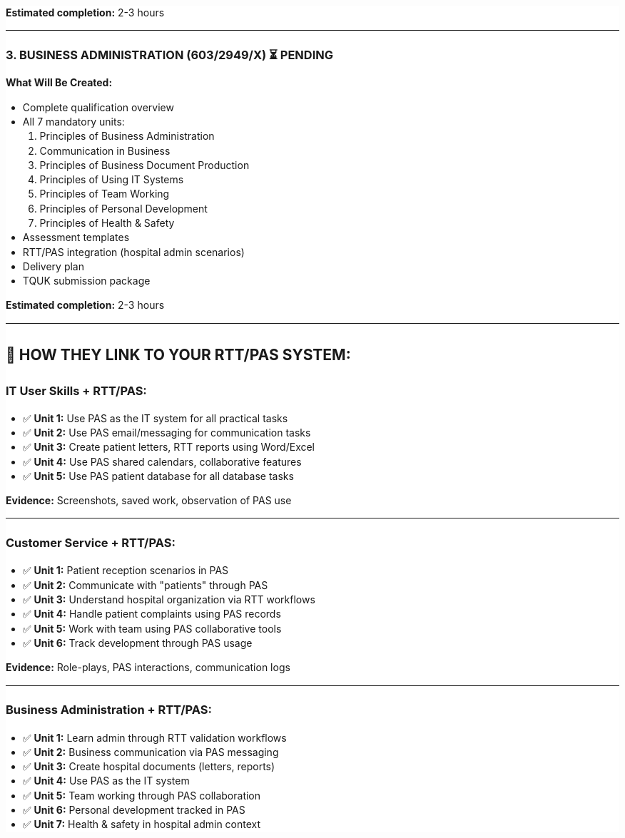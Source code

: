 **Estimated completion:** 2-3 hours

---

### **3. BUSINESS ADMINISTRATION (603/2949/X)** ⏳ PENDING

**What Will Be Created:**
- Complete qualification overview
- All 7 mandatory units:
  1. Principles of Business Administration
  2. Communication in Business
  3. Principles of Business Document Production
  4. Principles of Using IT Systems
  5. Principles of Team Working
  6. Principles of Personal Development
  7. Principles of Health & Safety
- Assessment templates
- RTT/PAS integration (hospital admin scenarios)
- Delivery plan
- TQUK submission package

**Estimated completion:** 2-3 hours

---

## **🎯 HOW THEY LINK TO YOUR RTT/PAS SYSTEM:**

### **IT User Skills + RTT/PAS:**
- ✅ **Unit 1:** Use PAS as the IT system for all practical tasks
- ✅ **Unit 2:** Use PAS email/messaging for communication tasks
- ✅ **Unit 3:** Create patient letters, RTT reports using Word/Excel
- ✅ **Unit 4:** Use PAS shared calendars, collaborative features
- ✅ **Unit 5:** Use PAS patient database for all database tasks

**Evidence:** Screenshots, saved work, observation of PAS use

---

### **Customer Service + RTT/PAS:**
- ✅ **Unit 1:** Patient reception scenarios in PAS
- ✅ **Unit 2:** Communicate with "patients" through PAS
- ✅ **Unit 3:** Understand hospital organization via RTT workflows
- ✅ **Unit 4:** Handle patient complaints using PAS records
- ✅ **Unit 5:** Work with team using PAS collaborative tools
- ✅ **Unit 6:** Track development through PAS usage

**Evidence:** Role-plays, PAS interactions, communication logs

---

### **Business Administration + RTT/PAS:**
- ✅ **Unit 1:** Learn admin through RTT validation workflows
- ✅ **Unit 2:** Business communication via PAS messaging
- ✅ **Unit 3:** Create hospital documents (letters, reports)
- ✅ **Unit 4:** Use PAS as the IT system
- ✅ **Unit 5:** Team working through PAS collaboration
- ✅ **Unit 6:** Personal development tracked in PAS
- ✅ **Unit 7:** Health & safety in hospital admin context
